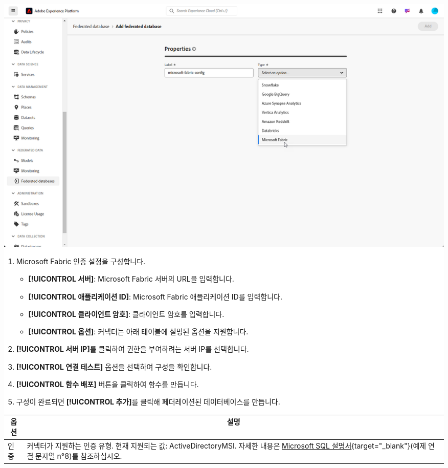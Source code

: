   ![](assets/microsoft-config.png)

1. Microsoft Fabric 인증 설정을 구성합니다.

   * **[!UICONTROL 서버]**: Microsoft Fabric 서버의 URL을 입력합니다.

   * **[!UICONTROL 애플리케이션 ID]**: Microsoft Fabric 애플리케이션 ID를 입력합니다.

   * **[!UICONTROL 클라이언트 암호]**: 클라이언트 암호를 입력합니다.

   * **[!UICONTROL 옵션]**: 커넥터는 아래 테이블에 설명된 옵션을 지원합니다.

1. **[!UICONTROL 서버 IP]**&#x200B;를 클릭하여 권한을 부여하려는 서버 IP를 선택합니다.

1. **[!UICONTROL 연결 테스트]** 옵션을 선택하여 구성을 확인합니다.

1. **[!UICONTROL 함수 배포]** 버튼을 클릭하여 함수를 만듭니다.

1. 구성이 완료되면 **[!UICONTROL 추가]**&#x200B;를 클릭해 페더레이션된 데이터베이스를 만듭니다.

| 옵션 | 설명 |
|---|---|
| 인증 | 커넥터가 지원하는 인증 유형. 현재 지원되는 값: ActiveDirectoryMSI. 자세한 내용은 [Microsoft SQL 설명서](https://learn.microsoft.com/en-us/sql/connect/odbc/using-azure-active-directory?view=sql-server-ver15#example-connection-strings){target="_blank"}(예제 연결 문자열 n°8)를 참조하십시오. |

